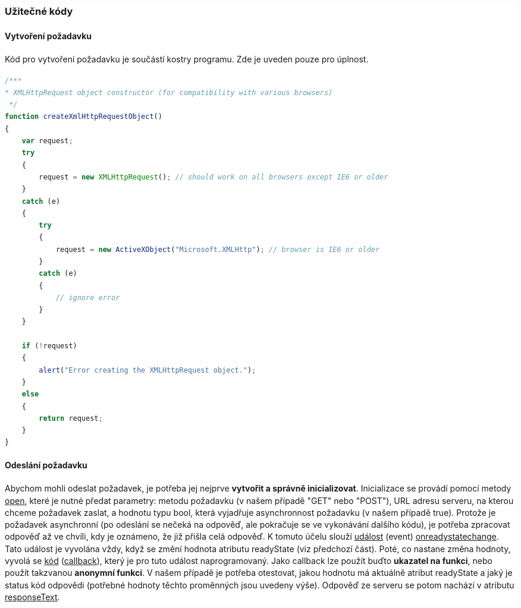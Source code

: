 ### Užitečné kódy ###

#### Vytvoření požadavku ####

Kód pro vytvoření požadavku je součástí kostry programu. Zde je uveden pouze pro úplnost.

```javascript
/***
* XMLHttpRequest object constructor (for compatibility with various browsers)
 */
function createXmlHttpRequestObject()
{
    var request;
    try 
    {
        request = new XMLHttpRequest(); // should work on all browsers except IE6 or older
    } 
    catch (e) 
    { 
        try 
        {
            request = new ActiveXObject("Microsoft.XMLHttp"); // browser is IE6 or older
        } 
        catch (e) 
        {
            // ignore error
        }
    }
    
    if (!request) 
    {
        alert("Error creating the XMLHttpRequest object.");
    } 
    else 
    {
        return request;
    }
}
```

#### Odeslání požadavku ####

Abychom mohli odeslat požadavek, je potřeba jej nejprve **vytvořit a správně inicializovat**. Inicializace se provádí pomocí metody [open](https://developer.mozilla.org/en-US/docs/Web/API/XMLHttpRequest/open), které je nutné předat parametry: metodu požadavku (v našem případě "GET" nebo "POST"), URL adresu serveru, na kterou chceme požadavek zaslat, a hodnotu typu bool, která vyjadřuje asynchronnost požadavku (v našem případě true). Protože je požadavek asynchronní (po odeslání se nečeká na odpověď, ale pokračuje se ve vykonávání dalšího kódu), je potřeba zpracovat odpověď až ve chvíli, kdy je oznámeno, že již přišla celá odpověď. K tomuto účelu slouží [událost](https://www.w3schools.com/js/js_events.asp) (event) [onreadystatechange](https://developer.mozilla.org/en-US/docs/Web/API/XMLHttpRequest/onreadystatechange). Tato událost je vyvolána vždy, když se změní hodnota atributu readyState (viz předchozí část). Poté, co nastane změna hodnoty, vyvolá se [kód](https://www.w3schools.com/js/js_ajax_http_response.asp) ([callback](https://www.w3schools.com/js/js_ajax_http_response.asp)), který je pro tuto událost naprogramovaný. Jako callback lze použít buďto **ukazatel na funkci**, nebo použít takzvanou **anonymní funkci**. V našem případě je potřeba otestovat, jakou hodnotu má aktuálně atribut readyState a jaký je status kód odpovědi (potřebné hodnoty těchto proměnných jsou uvedeny výše). Odpověď ze serveru se potom nachází v atributu [responseText](https://developer.mozilla.org/en-US/docs/Web/API/XMLHttpRequest/responseText).
